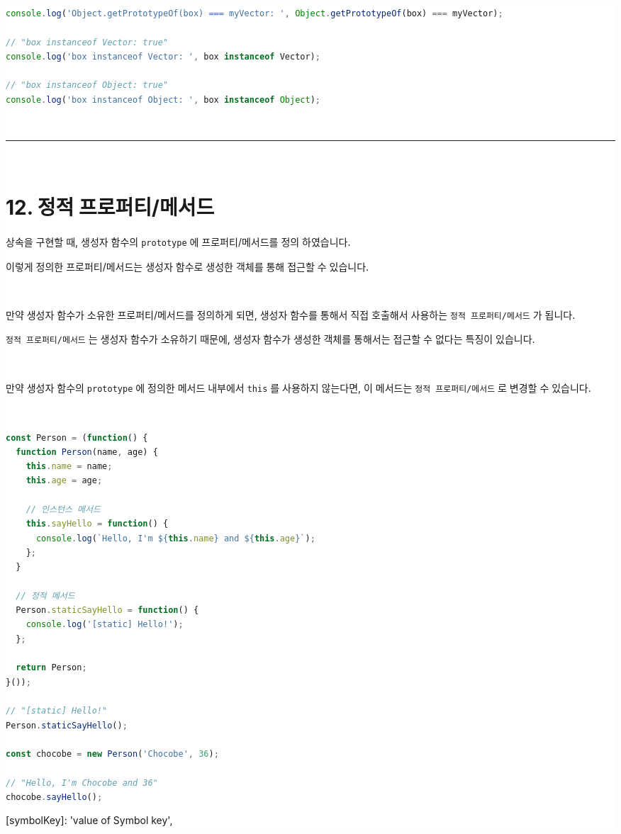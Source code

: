 ```javascript
console.log('Object.getPrototypeOf(box) === myVector: ', Object.getPrototypeOf(box) === myVector);

// "box instanceof Vector: true"
console.log('box instanceof Vector: ', box instanceof Vector);

// "box instanceof Object: true"
console.log('box instanceof Object: ', box instanceof Object);
```



<br /><hr /><br />



# 12. 정적 프로퍼티/메서드

상속을 구현할 때, 생성자 함수의 `prototype` 에 프로퍼티/메서드를 정의 하였습니다.

이렇게 정의한 프로퍼티/메서드는 생성자 함수로 생성한 객체를 통해 접근할 수 있습니다.

<br />

만약 생성자 함수가 소유한 프로퍼티/메서드를 정의하게 되면, 생성자 함수를 통해서 직접 호출해서 사용하는 `정적 프로퍼티/메서드` 가 됩니다.

`정적 프로퍼티/메서드` 는 생성자 함수가 소유하기 때문에, 생성자 함수가 생성한 객체를 통해서는 접근할 수 없다는 특징이 있습니다.

<br />

만약 생성자 함수의 `prototype` 에 정의한 메서드 내부에서 `this` 를 사용하지 않는다면, 이 메서드는 `정적 프로퍼티/메서드` 로 변경할 수 있습니다.

<br />

```javascript
const Person = (function() {
  function Person(name, age) {
    this.name = name;
    this.age = age;

    // 인스턴스 메서드
    this.sayHello = function() {
      console.log(`Hello, I'm ${this.name} and ${this.age}`);
    };
  }

  // 정적 메서드
  Person.staticSayHello = function() {
    console.log('[static] Hello!');
  };

  return Person;
}());

// "[static] Hello!"
Person.staticSayHello();

const chocobe = new Person('Chocobe', 36);

// "Hello, I'm Chocobe and 36"
chocobe.sayHello();
```


  [symbolKey]: 'value of Symbol key',